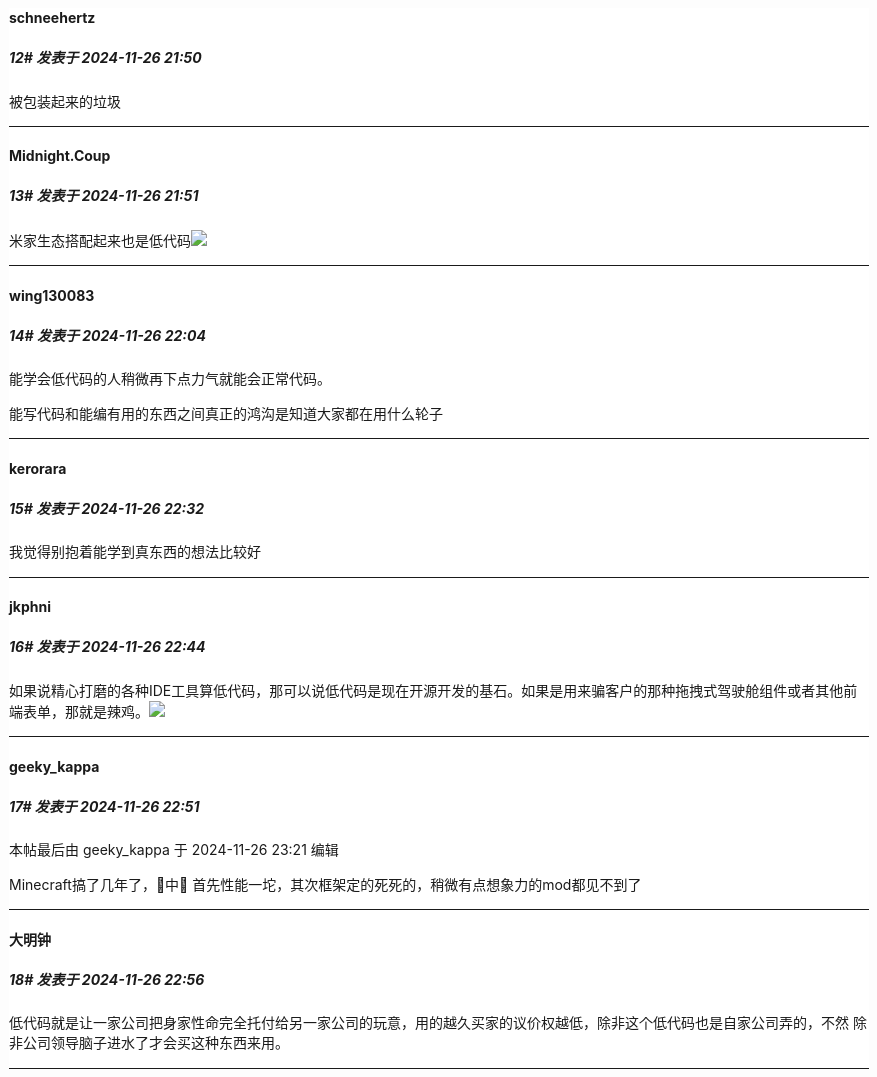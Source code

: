 ####  schneehertz  
##### 12#       发表于 2024-11-26 21:50

被包装起来的垃圾

*****

####  Midnight.Coup  
##### 13#       发表于 2024-11-26 21:51

米家生态搭配起来也是低代码<img src="https://static.saraba1st.com/image/smiley/face2017/047.png" referrerpolicy="no-referrer">

*****

####  wing130083  
##### 14#       发表于 2024-11-26 22:04

能学会低代码的人稍微再下点力气就能会正常代码。

能写代码和能编有用的东西之间真正的鸿沟是知道大家都在用什么轮子

*****

####  kerorara  
##### 15#       发表于 2024-11-26 22:32

我觉得别抱着能学到真东西的想法比较好

*****

####  jkphni  
##### 16#       发表于 2024-11-26 22:44

如果说精心打磨的各种IDE工具算低代码，那可以说低代码是现在开源开发的基石。如果是用来骗客户的那种拖拽式驾驶舱组件或者其他前端表单，那就是辣鸡。<img src="https://static.saraba1st.com/image/smiley/face2017/001.png" referrerpolicy="no-referrer">

*****

####  geeky_kappa  
##### 17#       发表于 2024-11-26 22:51

 本帖最后由 geeky_kappa 于 2024-11-26 23:21 编辑 

Minecraft搞了几年了，💩中💩
首先性能一坨，其次框架定的死死的，稍微有点想象力的mod都见不到了

*****

####  大明钟  
##### 18#       发表于 2024-11-26 22:56

低代码就是让一家公司把身家性命完全托付给另一家公司的玩意，用的越久买家的议价权越低，除非这个低代码也是自家公司弄的，不然 除非公司领导脑子进水了才会买这种东西来用。

*****
